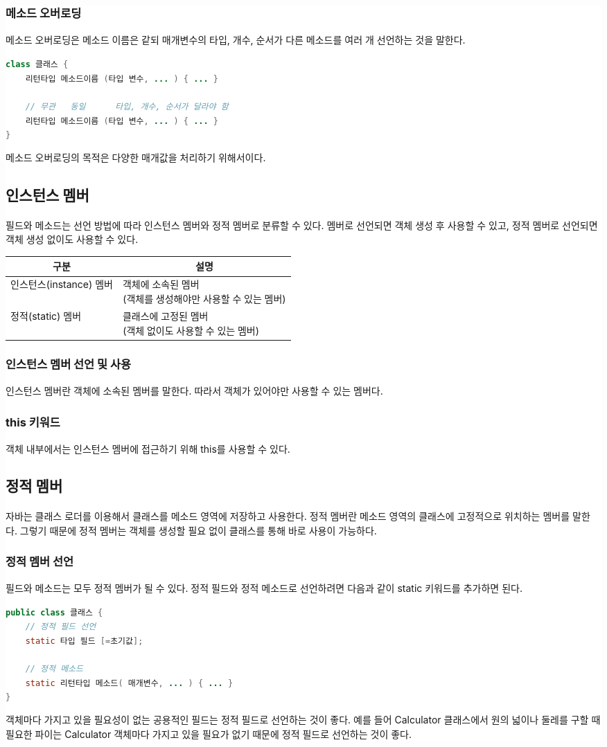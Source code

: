### 메소드 오버로딩

메소드 오버로딩은 메소드 이름은 같되 매개변수의 타입, 개수, 순서가 다른 메소드를 여러 개 선언하는 것을 말한다.

```java
class 클래스 {
    리턴타입 메소드이름 (타입 변수, ... ) { ... }
    
    // 무관	동일		타입, 개수, 순서가 달라야 함
    리턴타입 메소드이름 (타입 변수, ... ) { ... }
}
```

메소드 오버로딩의 목적은 다양한 매개값을 처리하기 위해서이다. 

## 인스턴스 멤버

필드와 메소드는 선언 방법에 따라 인스턴스 멤버와 정적 멤버로 분류할 수 있다. 멤버로 선언되면 객체 생성 후 사용할 수 있고, 정적 멤버로 선언되면 객체 생성 없이도 사용할 수 있다.

| 구분                    | 설명                                                         |
| ----------------------- | ------------------------------------------------------------ |
| 인스턴스(instance) 멤버 | 객체에 소속된 멤버<br />(객체를 생성해야만 사용할 수 있는 멤버) |
| 정적(static) 멤버       | 클래스에 고정된 멤버<br />(객체 없이도 사용할 수 있는 멤버)  |

### 인스턴스 멤버 선언 및 사용

인스턴스 멤버란 객체에 소속된 멤버를 말한다. 따라서 객체가 있어야만 사용할 수 있는 멤버다.

### this 키워드

객체 내부에서는 인스턴스 멤버에 접근하기 위해 this를 사용할 수 있다.

## 정적 멤버

자바는 클래스 로더를 이용해서 클래스를 메소드 영역에 저장하고 사용한다. 정적 멤버란 메소드 영역의 클래스에 고정적으로 위치하는 멤버를 말한다. 그렇기 때문에 정적 멤버는 객체를 생성할 필요 없이 클래스를 통해 바로 사용이 가능하다.

### 정적 멤버 선언

필드와 메소드는 모두 정적 멤버가 될 수 있다. 정적 필드와 정적 메소드로 선언하려면 다음과 같이 static 키워드를 추가하면 된다.

```java
public class 클래스 {
    // 정적 필드 선언
    static 타입 필드 [=초기값];
    
    // 정적 메소드
    static 리턴타입 메소드( 매개변수, ... ) { ... }
}
```

객체마다 가지고 있을 필요성이 없는 공용적인 필드는 정적 필드로 선언하는 것이 좋다. 예를 들어 Calculator 클래스에서 원의 넓이나 둘레를 구할 때 필요한 파이는 Calculator 객체마다 가지고 있을 필요가 없기 때문에 정적 필드로 선언하는 것이 좋다.
